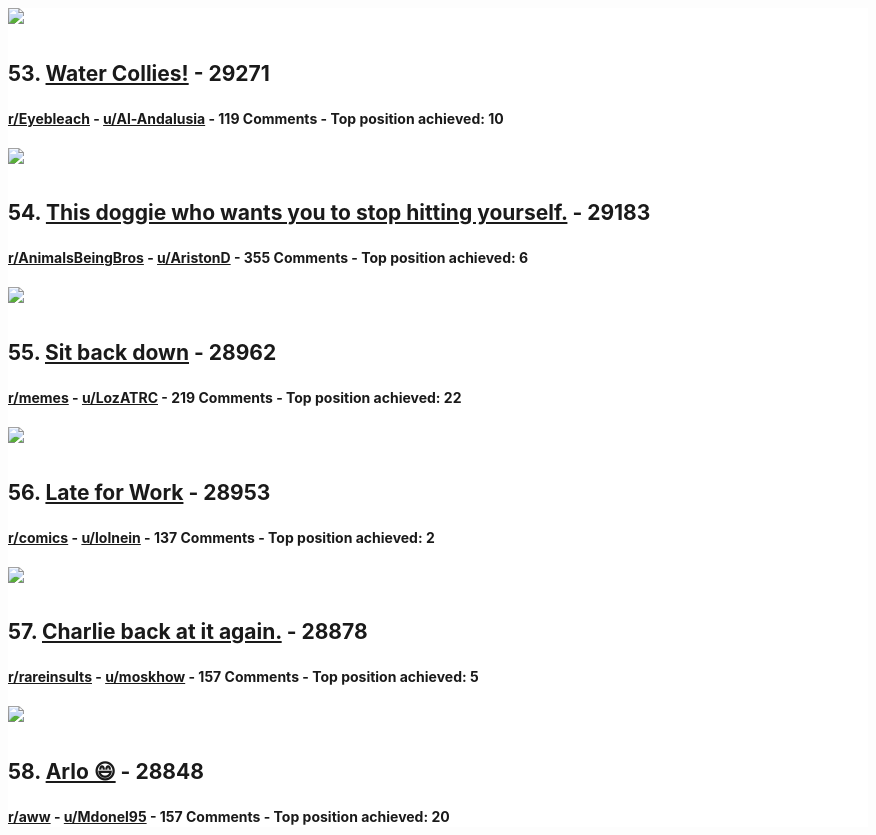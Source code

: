 <a href="https://i.redd.it/7c9uk6ebisj31.gif"><img src="https://b.thumbs.redditmedia.com/4avW4vY_aCv8SgNvKv31AnEW6xslQjRKbzTGFIZoZZo.jpg"></img></a>

## 53. [Water Collies!](http://reddit.com/r/Eyebleach/comments/cxy2wq/water_collies/) - 29271
#### [r/Eyebleach](http://reddit.com/r/Eyebleach) - [u/Al-Andalusia](http://reddit.com/u/Al-Andalusia) - 119 Comments - Top position achieved: 10

<a href="https://gfycat.com/thatrepentantafricanmolesnake"><img src="https://b.thumbs.redditmedia.com/xI_I4DJxXaRXmIKW-O2M93SphF9QmjGuj7lrg7hcKKs.jpg"></img></a>

## 54. [This doggie who wants you to stop hitting yourself.](http://reddit.com/r/AnimalsBeingBros/comments/cxw6j8/this_doggie_who_wants_you_to_stop_hitting_yourself/) - 29183
#### [r/AnimalsBeingBros](http://reddit.com/r/AnimalsBeingBros) - [u/AristonD](http://reddit.com/u/AristonD) - 355 Comments - Top position achieved: 6

<a href="https://gfycat.com/grossthoughtfulbaiji"><img src="https://b.thumbs.redditmedia.com/4eX89g6av4_yIFHaA6d6kV5uoce8BXzwK3IV97ckg6s.jpg"></img></a>

## 55. [Sit back down](http://reddit.com/r/memes/comments/cxqf9v/sit_back_down/) - 28962
#### [r/memes](http://reddit.com/r/memes) - [u/LozATRC](http://reddit.com/u/LozATRC) - 219 Comments - Top position achieved: 22

<a href="https://i.redd.it/ear16qtj1pj31.jpg"><img src="https://a.thumbs.redditmedia.com/ICIWWSiUMkR3eJK5Qz6Rpg2m2GBoYzHH8HvQk1uRXq8.jpg"></img></a>

## 56. [Late for Work](http://reddit.com/r/comics/comments/cxud45/late_for_work/) - 28953
#### [r/comics](http://reddit.com/r/comics) - [u/lolnein](http://reddit.com/u/lolnein) - 137 Comments - Top position achieved: 2

<a href="https://i.redd.it/us8shjlxerj31.png"><img src="https://a.thumbs.redditmedia.com/lgLXyz6p25xkoVIDrI-RVVSMO1yw-gEqqTrvYwDU7f8.jpg"></img></a>

## 57. [Charlie back at it again.](http://reddit.com/r/rareinsults/comments/cxu66t/charlie_back_at_it_again/) - 28878
#### [r/rareinsults](http://reddit.com/r/rareinsults) - [u/moskhow](http://reddit.com/u/moskhow) - 157 Comments - Top position achieved: 5

<a href="https://i.redd.it/br809w9aarj31.jpg"><img src="https://b.thumbs.redditmedia.com/jYl-QlO_8MNM366vB-gq__FZ5l7CM9qyHJptaewX2xw.jpg"></img></a>

## 58. [Arlo 😄](http://reddit.com/r/aww/comments/cxvwua/arlo/) - 28848
#### [r/aww](http://reddit.com/r/aww) - [u/Mdonel95](http://reddit.com/u/Mdonel95) - 157 Comments - Top position achieved: 20
